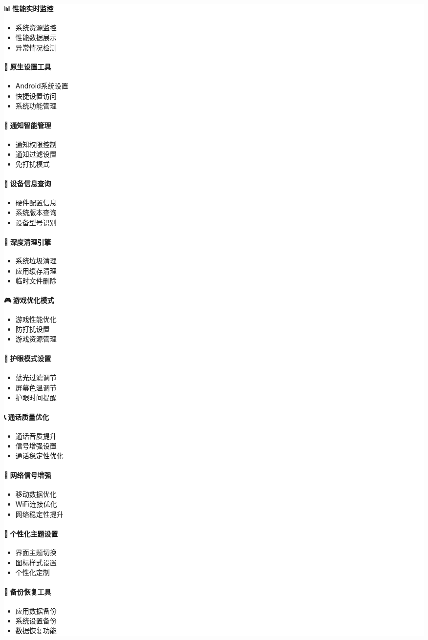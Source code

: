 #### 📊 性能实时监控
- 系统资源监控
- 性能数据展示
- 异常情况检测

#### 🔧 原生设置工具
- Android系统设置
- 快捷设置访问
- 系统功能管理

#### 🔔 通知智能管理
- 通知权限控制
- 通知过滤设置
- 免打扰模式

#### 📱 设备信息查询
- 硬件配置信息
- 系统版本查询
- 设备型号识别

#### 🧹 深度清理引擎
- 系统垃圾清理
- 应用缓存清理
- 临时文件删除

#### 🎮 游戏优化模式
- 游戏性能优化
- 防打扰设置
- 游戏资源管理

#### 🌙 护眼模式设置
- 蓝光过滤调节
- 屏幕色温调节
- 护眼时间提醒

#### 📞 通话质量优化
- 通话音质提升
- 信号增强设置
- 通话稳定性优化

#### 📶 网络信号增强
- 移动数据优化
- WiFi连接优化
- 网络稳定性提升

#### 🎨 个性化主题设置
- 界面主题切换
- 图标样式设置
- 个性化定制

#### 🔄 备份恢复工具
- 应用数据备份
- 系统设置备份
- 数据恢复功能

